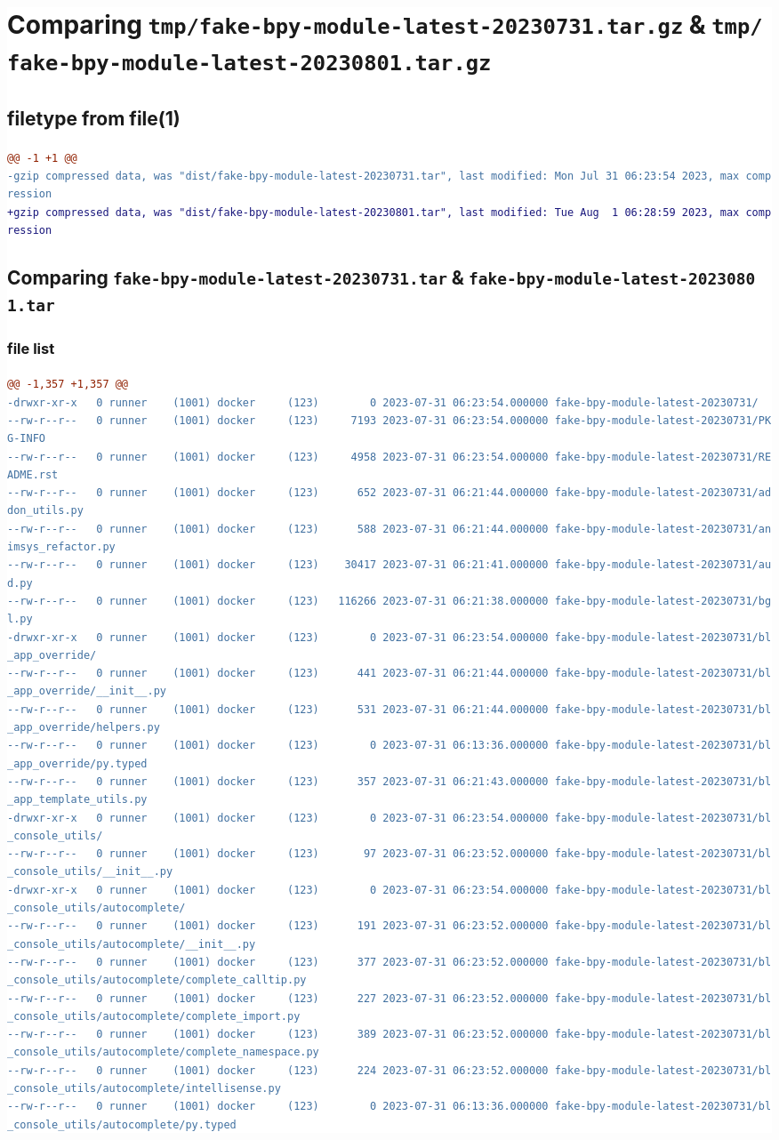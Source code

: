 # Comparing `tmp/fake-bpy-module-latest-20230731.tar.gz` & `tmp/fake-bpy-module-latest-20230801.tar.gz`

## filetype from file(1)

```diff
@@ -1 +1 @@
-gzip compressed data, was "dist/fake-bpy-module-latest-20230731.tar", last modified: Mon Jul 31 06:23:54 2023, max compression
+gzip compressed data, was "dist/fake-bpy-module-latest-20230801.tar", last modified: Tue Aug  1 06:28:59 2023, max compression
```

## Comparing `fake-bpy-module-latest-20230731.tar` & `fake-bpy-module-latest-20230801.tar`

### file list

```diff
@@ -1,357 +1,357 @@
-drwxr-xr-x   0 runner    (1001) docker     (123)        0 2023-07-31 06:23:54.000000 fake-bpy-module-latest-20230731/
--rw-r--r--   0 runner    (1001) docker     (123)     7193 2023-07-31 06:23:54.000000 fake-bpy-module-latest-20230731/PKG-INFO
--rw-r--r--   0 runner    (1001) docker     (123)     4958 2023-07-31 06:23:54.000000 fake-bpy-module-latest-20230731/README.rst
--rw-r--r--   0 runner    (1001) docker     (123)      652 2023-07-31 06:21:44.000000 fake-bpy-module-latest-20230731/addon_utils.py
--rw-r--r--   0 runner    (1001) docker     (123)      588 2023-07-31 06:21:44.000000 fake-bpy-module-latest-20230731/animsys_refactor.py
--rw-r--r--   0 runner    (1001) docker     (123)    30417 2023-07-31 06:21:41.000000 fake-bpy-module-latest-20230731/aud.py
--rw-r--r--   0 runner    (1001) docker     (123)   116266 2023-07-31 06:21:38.000000 fake-bpy-module-latest-20230731/bgl.py
-drwxr-xr-x   0 runner    (1001) docker     (123)        0 2023-07-31 06:23:54.000000 fake-bpy-module-latest-20230731/bl_app_override/
--rw-r--r--   0 runner    (1001) docker     (123)      441 2023-07-31 06:21:44.000000 fake-bpy-module-latest-20230731/bl_app_override/__init__.py
--rw-r--r--   0 runner    (1001) docker     (123)      531 2023-07-31 06:21:44.000000 fake-bpy-module-latest-20230731/bl_app_override/helpers.py
--rw-r--r--   0 runner    (1001) docker     (123)        0 2023-07-31 06:13:36.000000 fake-bpy-module-latest-20230731/bl_app_override/py.typed
--rw-r--r--   0 runner    (1001) docker     (123)      357 2023-07-31 06:21:43.000000 fake-bpy-module-latest-20230731/bl_app_template_utils.py
-drwxr-xr-x   0 runner    (1001) docker     (123)        0 2023-07-31 06:23:54.000000 fake-bpy-module-latest-20230731/bl_console_utils/
--rw-r--r--   0 runner    (1001) docker     (123)       97 2023-07-31 06:23:52.000000 fake-bpy-module-latest-20230731/bl_console_utils/__init__.py
-drwxr-xr-x   0 runner    (1001) docker     (123)        0 2023-07-31 06:23:54.000000 fake-bpy-module-latest-20230731/bl_console_utils/autocomplete/
--rw-r--r--   0 runner    (1001) docker     (123)      191 2023-07-31 06:23:52.000000 fake-bpy-module-latest-20230731/bl_console_utils/autocomplete/__init__.py
--rw-r--r--   0 runner    (1001) docker     (123)      377 2023-07-31 06:23:52.000000 fake-bpy-module-latest-20230731/bl_console_utils/autocomplete/complete_calltip.py
--rw-r--r--   0 runner    (1001) docker     (123)      227 2023-07-31 06:23:52.000000 fake-bpy-module-latest-20230731/bl_console_utils/autocomplete/complete_import.py
--rw-r--r--   0 runner    (1001) docker     (123)      389 2023-07-31 06:23:52.000000 fake-bpy-module-latest-20230731/bl_console_utils/autocomplete/complete_namespace.py
--rw-r--r--   0 runner    (1001) docker     (123)      224 2023-07-31 06:23:52.000000 fake-bpy-module-latest-20230731/bl_console_utils/autocomplete/intellisense.py
--rw-r--r--   0 runner    (1001) docker     (123)        0 2023-07-31 06:13:36.000000 fake-bpy-module-latest-20230731/bl_console_utils/autocomplete/py.typed
```